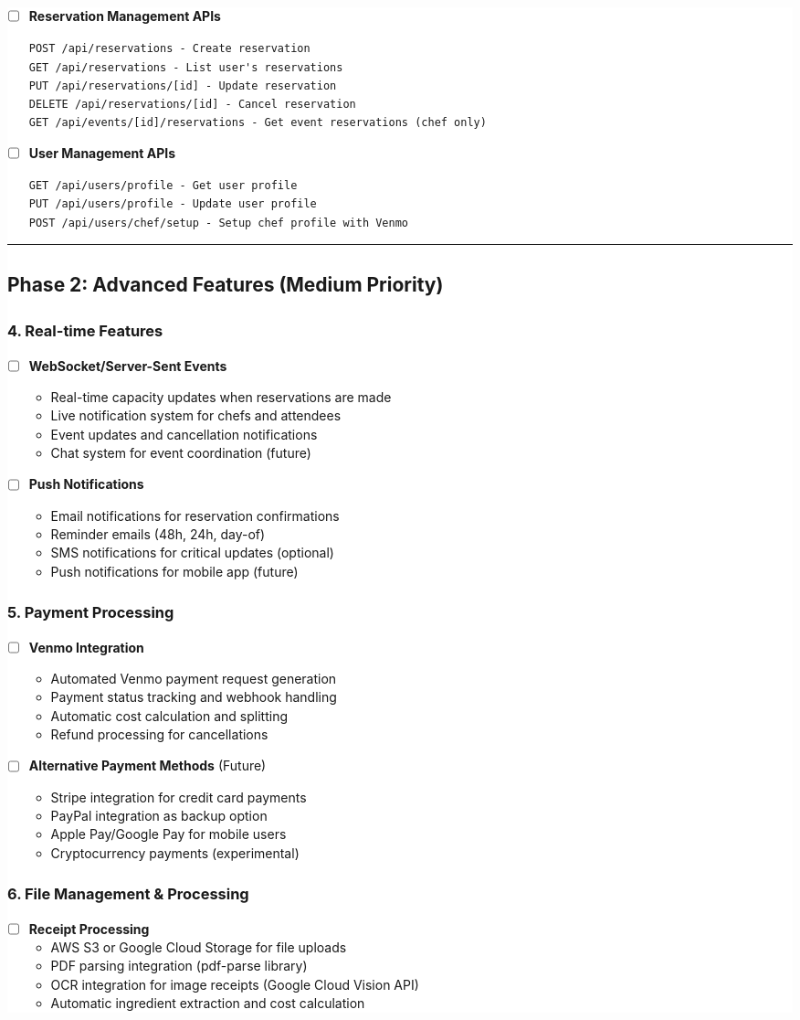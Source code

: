 - [ ] **Reservation Management APIs**
  ```
  POST /api/reservations - Create reservation
  GET /api/reservations - List user's reservations
  PUT /api/reservations/[id] - Update reservation
  DELETE /api/reservations/[id] - Cancel reservation
  GET /api/events/[id]/reservations - Get event reservations (chef only)
  ```

- [ ] **User Management APIs**
  ```
  GET /api/users/profile - Get user profile
  PUT /api/users/profile - Update user profile
  POST /api/users/chef/setup - Setup chef profile with Venmo
  ```

---

## Phase 2: Advanced Features (Medium Priority)

### 4. Real-time Features
- [ ] **WebSocket/Server-Sent Events**
  - Real-time capacity updates when reservations are made
  - Live notification system for chefs and attendees
  - Event updates and cancellation notifications
  - Chat system for event coordination (future)

- [ ] **Push Notifications**
  - Email notifications for reservation confirmations
  - Reminder emails (48h, 24h, day-of)
  - SMS notifications for critical updates (optional)
  - Push notifications for mobile app (future)

### 5. Payment Processing
- [ ] **Venmo Integration**
  - Automated Venmo payment request generation
  - Payment status tracking and webhook handling
  - Automatic cost calculation and splitting
  - Refund processing for cancellations

- [ ] **Alternative Payment Methods** (Future)
  - Stripe integration for credit card payments
  - PayPal integration as backup option
  - Apple Pay/Google Pay for mobile users
  - Cryptocurrency payments (experimental)

### 6. File Management & Processing
- [ ] **Receipt Processing**
  - AWS S3 or Google Cloud Storage for file uploads
  - PDF parsing integration (pdf-parse library)
  - OCR integration for image receipts (Google Cloud Vision API)
  - Automatic ingredient extraction and cost calculation
